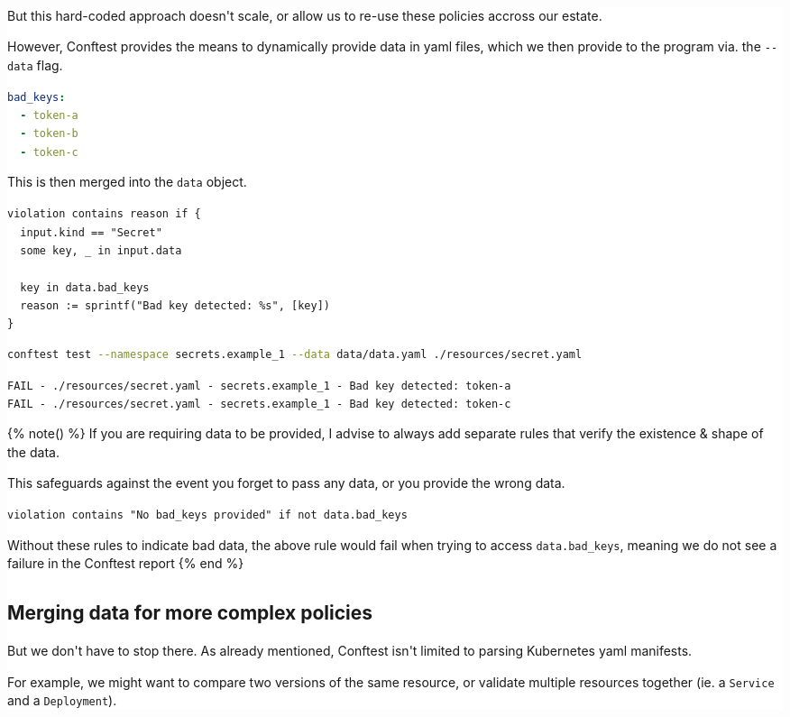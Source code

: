 But this hard-coded approach doesn't scale, or allow us to re-use these policies
accross our estate.

However, Conftest provides the means to dynamically provide data in yaml files,
which we then provide to the program via. the `--data` flag.

```yaml
bad_keys:
  - token-a
  - token-b
  - token-c
````

This is then merged into the `data` object.

```rego
violation contains reason if {
  input.kind == "Secret"
  some key, _ in input.data
  
  key in data.bad_keys
  reason := sprintf("Bad key detected: %s", [key])
}
```

```bash
conftest test --namespace secrets.example_1 --data data/data.yaml ./resources/secret.yaml 
```

```
FAIL - ./resources/secret.yaml - secrets.example_1 - Bad key detected: token-a
FAIL - ./resources/secret.yaml - secrets.example_1 - Bad key detected: token-c
```

{% note() %}
If you are requiring data to be provided, I advise to always add separate rules
that verify the existence & shape of the data.

This safeguards against the event you forget to pass any data, or you provide
the wrong data.

```rego
violation contains "No bad_keys provided" if not data.bad_keys
```

Without these rules to indicate bad data, the above rule would fail when 
trying to access `data.bad_keys`, meaning we do not see a failure in the Conftest 
report
{% end %}

## Merging data for more complex policies

But we don't have to stop there. As already mentioned, Conftest isn't limited
to parsing Kubernetes yaml manifests.

For example, we might want to compare two versions of the same resource, or 
validate multiple resources together (ie. a `Service` and a `Deployment`).
